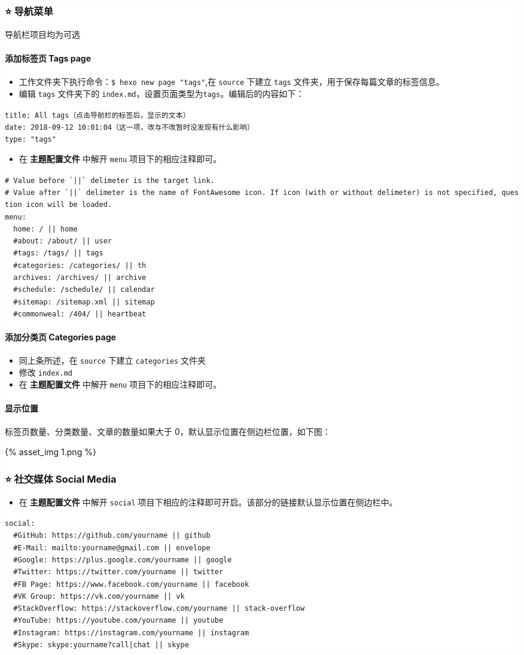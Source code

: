 ### ⭐ 导航菜单
导航栏项目均为可选

#### 添加标签页 Tags page
- 工作文件夹下执行命令：`$ hexo new page "tags"`,在 `source` 下建立 `tags` 文件夹，用于保存每篇文章的标签信息。
- 编辑 `tags` 文件夹下的 `index.md`，设置页面类型为`tags`。编辑后的内容如下：
```
title: All tags（点击导航栏的标签后，显示的文本）
date: 2018-09-12 10:01:04（这一项，改与不改暂时没发现有什么影响）
type: "tags"
```
- 在 **主题配置文件** 中解开 `menu` 项目下的相应注释即可。
```
# Value before `||` delimeter is the target link.
# Value after `||` delimeter is the name of FontAwesome icon. If icon (with or without delimeter) is not specified, question icon will be loaded.
menu:
  home: / || home
  #about: /about/ || user
  #tags: /tags/ || tags
  #categories: /categories/ || th
  archives: /archives/ || archive
  #schedule: /schedule/ || calendar
  #sitemap: /sitemap.xml || sitemap
  #commonweal: /404/ || heartbeat
```

#### 添加分类页 Categories page
- 同上条所述，在 `source` 下建立 `categories` 文件夹
- 修改 `index.md`
- 在 **主题配置文件** 中解开 `menu` 项目下的相应注释即可。

#### 显示位置
标签页数量、分类数量、文章的数量如果大于 0，默认显示位置在侧边栏位置，如下图：

{% asset_img 1.png %}

### ⭐ 社交媒体 Social Media
- 在 **主题配置文件** 中解开 `social` 项目下相应的注释即可开启。该部分的链接默认显示位置在侧边栏中。
```
social:
  #GitHub: https://github.com/yourname || github
  #E-Mail: mailto:yourname@gmail.com || envelope
  #Google: https://plus.google.com/yourname || google
  #Twitter: https://twitter.com/yourname || twitter
  #FB Page: https://www.facebook.com/yourname || facebook
  #VK Group: https://vk.com/yourname || vk
  #StackOverflow: https://stackoverflow.com/yourname || stack-overflow
  #YouTube: https://youtube.com/yourname || youtube
  #Instagram: https://instagram.com/yourname || instagram
  #Skype: skype:yourname?call|chat || skype
```

